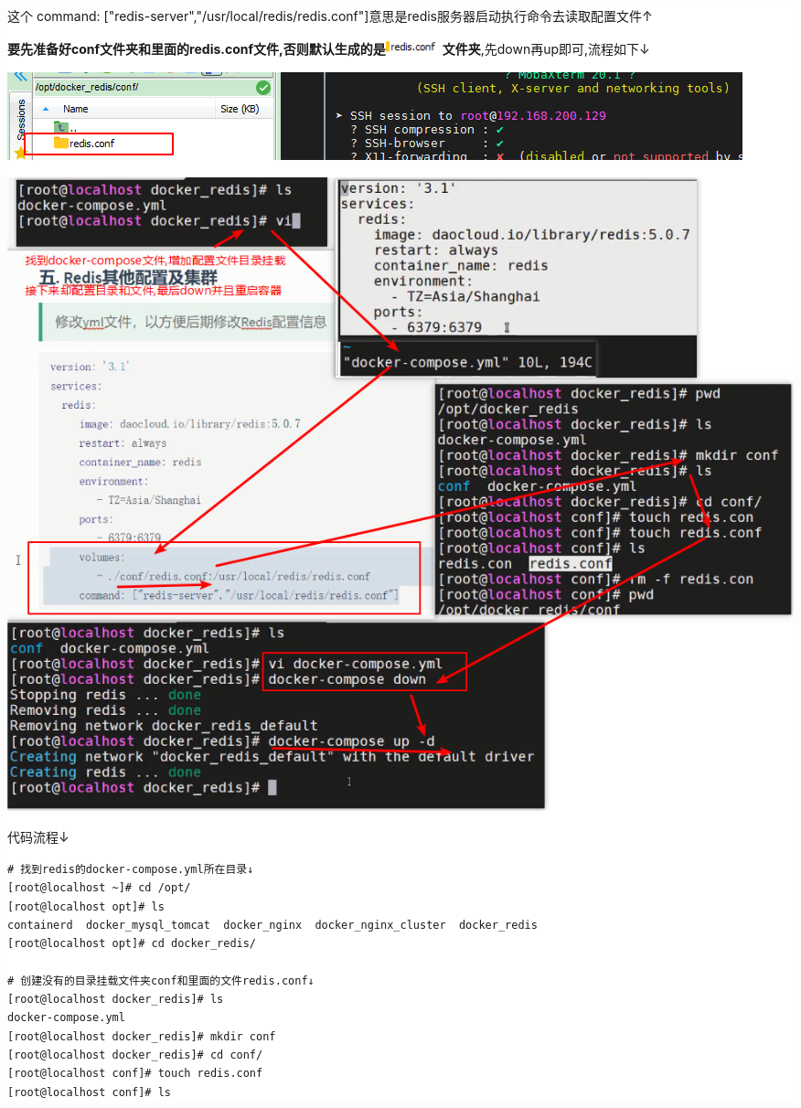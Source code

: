 这个 command: ["redis-server","/usr/local/redis/redis.conf"]意思是redis服务器启动执行命令去读取配置文件↑

**要先准备好conf文件夹和里面的redis.conf文件,否则默认生成的是![1636289515331](assets/1636289515331.png)文件夹**,先down再up即可,流程如下↓

![1636289231221](assets/1636289231221.png)

![1625025204355](assets/1625025204355.png)

代码流程↓

```shell
# 找到redis的docker-compose.yml所在目录↓
[root@localhost ~]# cd /opt/
[root@localhost opt]# ls
containerd  docker_mysql_tomcat  docker_nginx  docker_nginx_cluster  docker_redis
[root@localhost opt]# cd docker_redis/

# 创建没有的目录挂载文件夹conf和里面的文件redis.conf↓
[root@localhost docker_redis]# ls
docker-compose.yml
[root@localhost docker_redis]# mkdir conf
[root@localhost docker_redis]# cd conf/
[root@localhost conf]# touch redis.conf
[root@localhost conf]# ls
```